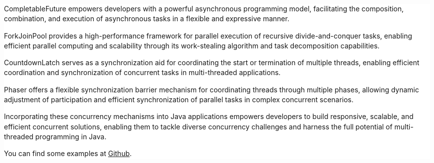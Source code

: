 CompletableFuture empowers developers with a powerful asynchronous programming model, facilitating the composition, combination, and execution of asynchronous tasks in a flexible and expressive manner.

ForkJoinPool provides a high-performance framework for parallel execution of recursive divide-and-conquer tasks, enabling efficient parallel computing and scalability through its work-stealing algorithm and task decomposition capabilities.

CountdownLatch serves as a synchronization aid for coordinating the start or termination of multiple threads, enabling efficient coordination and synchronization of concurrent tasks in multi-threaded applications.

Phaser offers a flexible synchronization barrier mechanism for coordinating threads through multiple phases, allowing dynamic adjustment of participation and efficient synchronization of parallel tasks in complex concurrent scenarios.

Incorporating these concurrency mechanisms into Java applications empowers developers to build responsive, scalable, and efficient concurrent solutions, enabling them to tackle diverse concurrency challenges and harness the full potential of multi-threaded programming in Java.

You can find some examples at [Github](https://github.com/alxkm/articles/tree/master/src/main/java/org/alx/article/_31_java_util_concurrent_2).